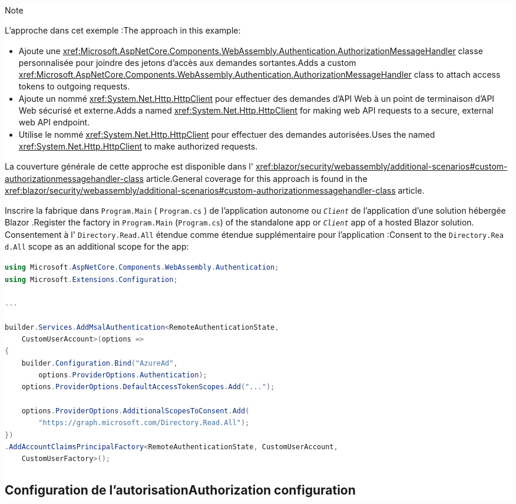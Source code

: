 > [!NOTE]
> <span data-ttu-id="a81f9-168">L’approche dans cet exemple :</span><span class="sxs-lookup"><span data-stu-id="a81f9-168">The approach in this example:</span></span>
>
> * <span data-ttu-id="a81f9-169">Ajoute une <xref:Microsoft.AspNetCore.Components.WebAssembly.Authentication.AuthorizationMessageHandler> classe personnalisée pour joindre des jetons d’accès aux demandes sortantes.</span><span class="sxs-lookup"><span data-stu-id="a81f9-169">Adds a custom <xref:Microsoft.AspNetCore.Components.WebAssembly.Authentication.AuthorizationMessageHandler> class to attach access tokens to outgoing requests.</span></span>
> * <span data-ttu-id="a81f9-170">Ajoute un nommé <xref:System.Net.Http.HttpClient> pour effectuer des demandes d’API Web à un point de terminaison d’API Web sécurisé et externe.</span><span class="sxs-lookup"><span data-stu-id="a81f9-170">Adds a named <xref:System.Net.Http.HttpClient> for making web API requests to a secure, external web API endpoint.</span></span>
> * <span data-ttu-id="a81f9-171">Utilise le nommé <xref:System.Net.Http.HttpClient> pour effectuer des demandes autorisées.</span><span class="sxs-lookup"><span data-stu-id="a81f9-171">Uses the named <xref:System.Net.Http.HttpClient> to make authorized requests.</span></span>
>
> <span data-ttu-id="a81f9-172">La couverture générale de cette approche est disponible dans l' <xref:blazor/security/webassembly/additional-scenarios#custom-authorizationmessagehandler-class> article.</span><span class="sxs-lookup"><span data-stu-id="a81f9-172">General coverage for this approach is found in the <xref:blazor/security/webassembly/additional-scenarios#custom-authorizationmessagehandler-class> article.</span></span>

<span data-ttu-id="a81f9-173">Inscrire la fabrique dans `Program.Main` ( `Program.cs` ) de l’application autonome ou *`Client`* de l’application d’une solution hébergée Blazor .</span><span class="sxs-lookup"><span data-stu-id="a81f9-173">Register the factory in `Program.Main` (`Program.cs`) of the standalone app or *`Client`* app of a hosted Blazor solution.</span></span> <span data-ttu-id="a81f9-174">Consentement à l' `Directory.Read.All` étendue comme étendue supplémentaire pour l’application :</span><span class="sxs-lookup"><span data-stu-id="a81f9-174">Consent to the `Directory.Read.All` scope as an additional scope for the app:</span></span>

```csharp
using Microsoft.AspNetCore.Components.WebAssembly.Authentication;
using Microsoft.Extensions.Configuration;

...

builder.Services.AddMsalAuthentication<RemoteAuthenticationState, 
    CustomUserAccount>(options =>
{
    builder.Configuration.Bind("AzureAd", 
        options.ProviderOptions.Authentication);
    options.ProviderOptions.DefaultAccessTokenScopes.Add("...");

    options.ProviderOptions.AdditionalScopesToConsent.Add(
        "https://graph.microsoft.com/Directory.Read.All");
})
.AddAccountClaimsPrincipalFactory<RemoteAuthenticationState, CustomUserAccount, 
    CustomUserFactory>();
```

## <a name="authorization-configuration"></a><span data-ttu-id="a81f9-175">Configuration de l’autorisation</span><span class="sxs-lookup"><span data-stu-id="a81f9-175">Authorization configuration</span></span>
